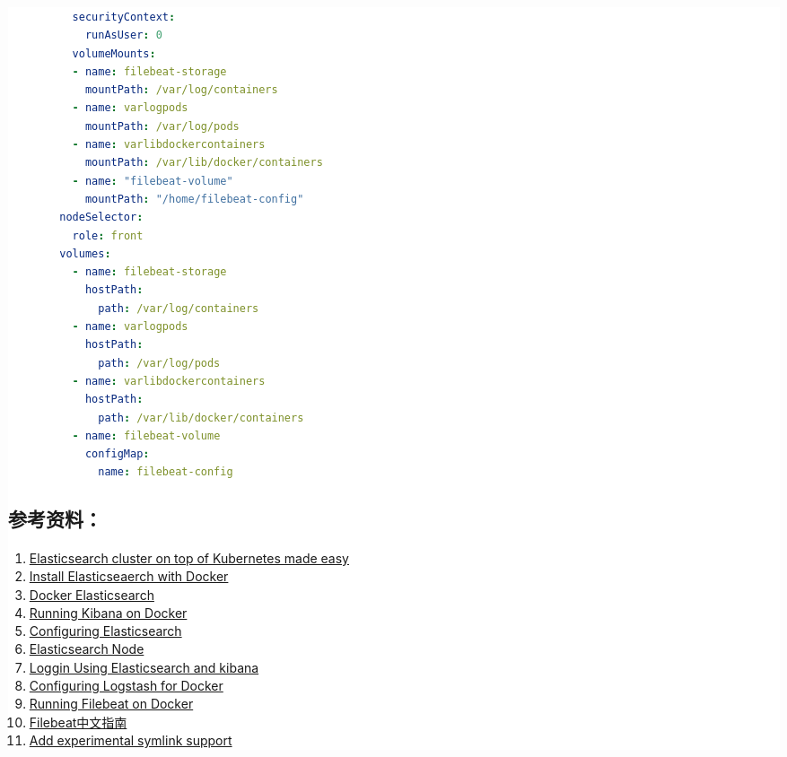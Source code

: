 ```yaml
          securityContext:
            runAsUser: 0
          volumeMounts:
          - name: filebeat-storage
            mountPath: /var/log/containers
          - name: varlogpods
            mountPath: /var/log/pods
          - name: varlibdockercontainers
            mountPath: /var/lib/docker/containers
          - name: "filebeat-volume"
            mountPath: "/home/filebeat-config"
        nodeSelector:
          role: front
        volumes:
          - name: filebeat-storage
            hostPath:
              path: /var/log/containers
          - name: varlogpods
            hostPath:
              path: /var/log/pods
          - name: varlibdockercontainers
            hostPath:
              path: /var/lib/docker/containers
          - name: filebeat-volume
            configMap:
              name: filebeat-config
```


## 参考资料：

1. [Elasticsearch cluster on top of Kubernetes made easy](https://github.com/pires/kubernetes-elasticsearch-cluster)
2. [Install Elasticseaerch with Docker](https://www.elastic.co/guide/en/elasticsearch/reference/current/docker.html)
3. [Docker Elasticsearch](https://docs.docker.com/samples/library/elasticsearch/)
4. [Running Kibana on Docker](https://www.elastic.co/guide/en/kibana/current/docker.html)
5. [Configuring Elasticsearch](https://www.elastic.co/guide/en/elasticsearch/reference/6.3/settings.html)
6. [Elasticsearch Node](https://www.elastic.co/guide/en/elasticsearch/reference/current/modules-node.html)
7. [Loggin Using Elasticsearch and kibana](https://kubernetes.io/docs/tasks/debug-application-cluster/logging-elasticsearch-kibana/)
8. [Configuring Logstash for Docker](https://www.elastic.co/guide/en/logstash/current/docker-config.html)
9. [Running Filebeat on Docker](https://www.elastic.co/guide/en/beats/filebeat/current/running-on-docker.html)
10. [Filebeat中文指南](http://www.cnblogs.com/kerwinC/p/6227768.html)
11. [Add experimental symlink support](https://github.com/elastic/beats/pull/2478)
